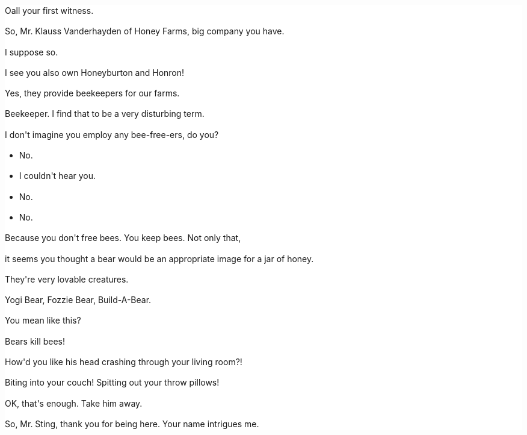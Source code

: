   
Oall your first witness.

  
So, Mr. Klauss Vanderhayden
of Honey Farms, big company you have.

  
I suppose so.

  
I see you also own
Honeyburton and Honron!

  
Yes, they provide beekeepers
for our farms.

  
Beekeeper. I find that
to be a very disturbing term.

  
I don't imagine you employ
any bee-free-ers, do you?

  
- No.
- I couldn't hear you.

  
- No.
- No.

  
Because you don't free bees.
You keep bees. Not only that,

  
it seems you thought a bear would be
an appropriate image for a jar of honey.

  
They're very lovable creatures.

  
Yogi Bear, Fozzie Bear, Build-A-Bear.

  
You mean like this?

  
Bears kill bees!

  
How'd you like his head crashing
through your living room?!

  
Biting into your couch!
Spitting out your throw pillows!

  
OK, that's enough. Take him away.

  
So, Mr. Sting, thank you for being here.
Your name intrigues me.
